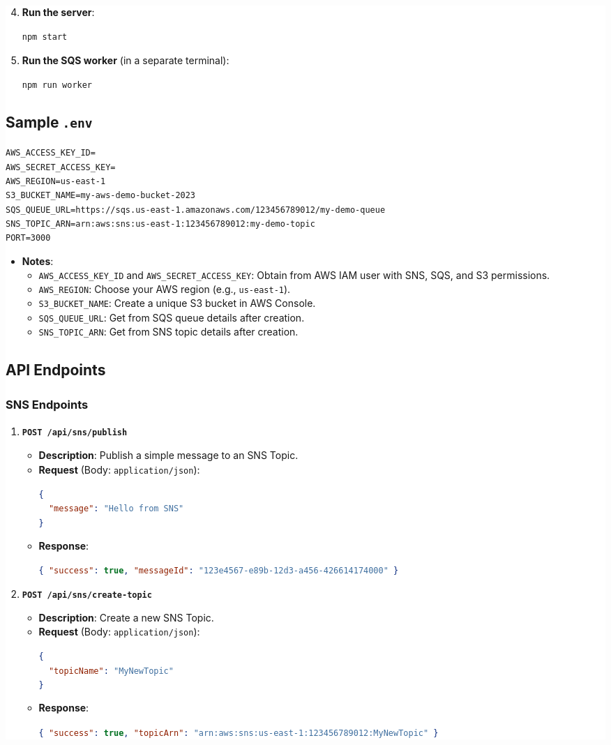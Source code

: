 4. **Run the server**:
   ```bash
   npm start
   ```

5. **Run the SQS worker** (in a separate terminal):
   ```bash
   npm run worker
   ```

## Sample `.env`
```plaintext
AWS_ACCESS_KEY_ID=
AWS_SECRET_ACCESS_KEY=
AWS_REGION=us-east-1
S3_BUCKET_NAME=my-aws-demo-bucket-2023
SQS_QUEUE_URL=https://sqs.us-east-1.amazonaws.com/123456789012/my-demo-queue
SNS_TOPIC_ARN=arn:aws:sns:us-east-1:123456789012:my-demo-topic
PORT=3000
```
- **Notes**:
  - `AWS_ACCESS_KEY_ID` and `AWS_SECRET_ACCESS_KEY`: Obtain from AWS IAM user with SNS, SQS, and S3 permissions.
  - `AWS_REGION`: Choose your AWS region (e.g., `us-east-1`).
  - `S3_BUCKET_NAME`: Create a unique S3 bucket in AWS Console.
  - `SQS_QUEUE_URL`: Get from SQS queue details after creation.
  - `SNS_TOPIC_ARN`: Get from SNS topic details after creation.

## API Endpoints

### SNS Endpoints
1. **`POST /api/sns/publish`**
   - **Description**: Publish a simple message to an SNS Topic.
   - **Request** (Body: `application/json`):
     ```json
     {
       "message": "Hello from SNS"
     }
     ```
   - **Response**:
     ```json
     { "success": true, "messageId": "123e4567-e89b-12d3-a456-426614174000" }
     ```

2. **`POST /api/sns/create-topic`**
   - **Description**: Create a new SNS Topic.
   - **Request** (Body: `application/json`):
     ```json
     {
       "topicName": "MyNewTopic"
     }
     ```
   - **Response**:
     ```json
     { "success": true, "topicArn": "arn:aws:sns:us-east-1:123456789012:MyNewTopic" }
     ```
